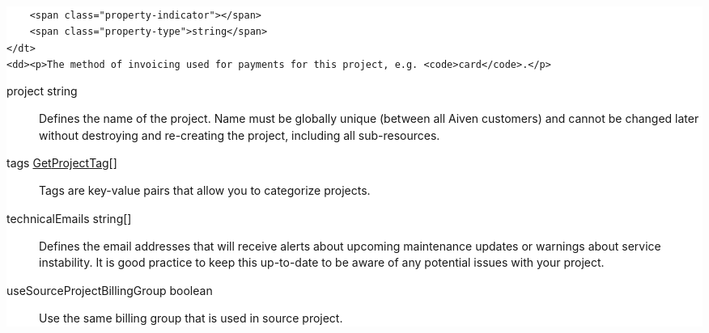         <span class="property-indicator"></span>
        <span class="property-type">string</span>
    </dt>
    <dd><p>The method of invoicing used for payments for this project, e.g. <code>card</code>.</p>
</dd><dt class="property-"
            title="">
        <span id="project_nodejs">
<a data-swiftype-name="resource-property" data-swiftype-type="text" href="#project_nodejs" style="color: inherit; text-decoration: inherit;">project</a>
</span>
        <span class="property-indicator"></span>
        <span class="property-type">string</span>
    </dt>
    <dd><p>Defines the name of the project. Name must be globally unique (between all Aiven customers) and cannot be changed later without destroying and re-creating the project, including all sub-resources.</p>
</dd><dt class="property-"
            title="">
        <span id="tags_nodejs">
<a data-swiftype-name="resource-property" data-swiftype-type="text" href="#tags_nodejs" style="color: inherit; text-decoration: inherit;">tags</a>
</span>
        <span class="property-indicator"></span>
        <span class="property-type"><a href="#getprojecttag">Get<wbr>Project<wbr>Tag[]</a></span>
    </dt>
    <dd><p>Tags are key-value pairs that allow you to categorize projects.</p>
</dd><dt class="property-"
            title="">
        <span id="technicalemails_nodejs">
<a data-swiftype-name="resource-property" data-swiftype-type="text" href="#technicalemails_nodejs" style="color: inherit; text-decoration: inherit;">technical<wbr>Emails</a>
</span>
        <span class="property-indicator"></span>
        <span class="property-type">string[]</span>
    </dt>
    <dd><p>Defines the email addresses that will receive alerts about upcoming maintenance updates or warnings about service instability. It is  good practice to keep this up-to-date to be aware of any potential issues with your project.</p>
</dd><dt class="property-"
            title="">
        <span id="usesourceprojectbillinggroup_nodejs">
<a data-swiftype-name="resource-property" data-swiftype-type="text" href="#usesourceprojectbillinggroup_nodejs" style="color: inherit; text-decoration: inherit;">use<wbr>Source<wbr>Project<wbr>Billing<wbr>Group</a>
</span>
        <span class="property-indicator"></span>
        <span class="property-type">boolean</span>
    </dt>
    <dd><p>Use the same billing group that is used in source project.</p>
</dd></dl>
</pulumi-choosable>
</div>
